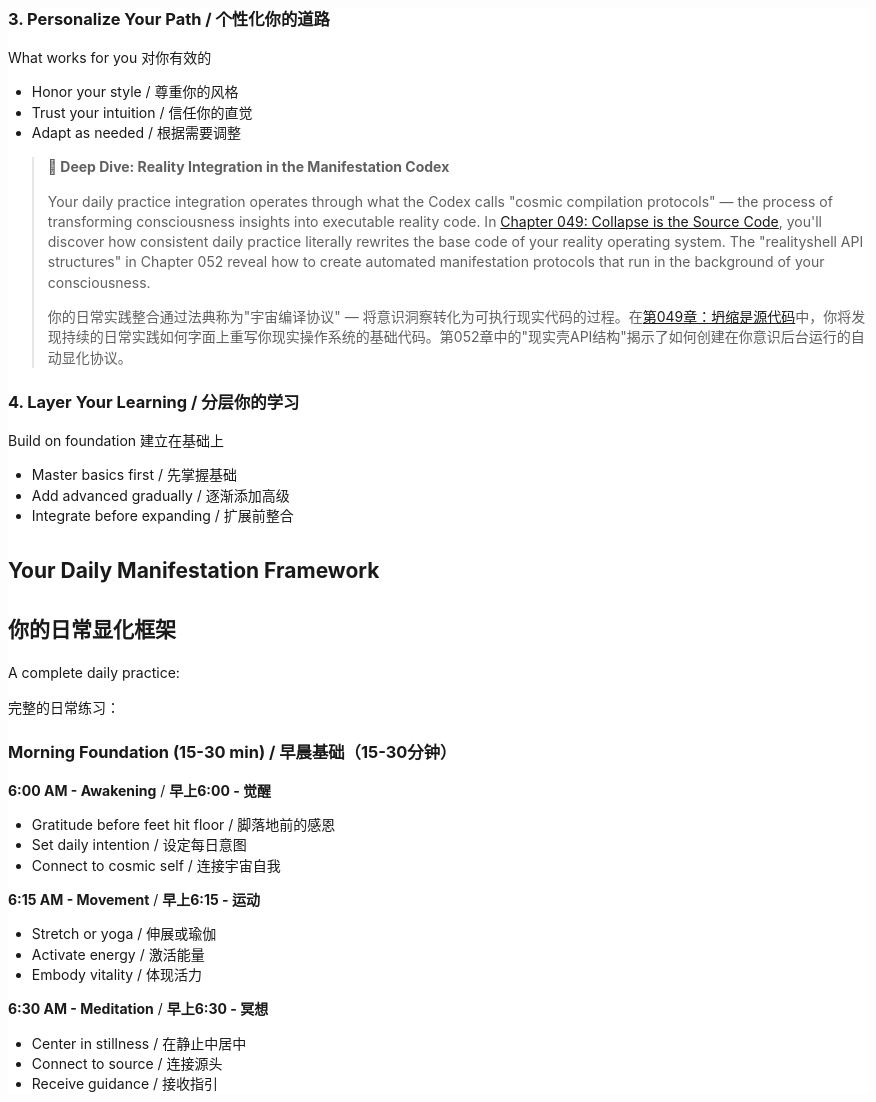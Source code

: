 ### 3. Personalize Your Path / 个性化你的道路
What works for you
对你有效的
- Honor your style / 尊重你的风格
- Trust your intuition / 信任你的直觉
- Adapt as needed / 根据需要调整

> **🔮 Deep Dive: Reality Integration in the Manifestation Codex**
> 
> Your daily practice integration operates through what the Codex calls "cosmic compilation protocols" — the process of transforming consciousness insights into executable reality code. In [Chapter 049: Collapse is the Source Code](../manifestation-codex/book-8-ascension-collapse/part-07-recoding-the-cosmos/chapter-049-collapse-is-the-source-code.md), you'll discover how consistent daily practice literally rewrites the base code of your reality operating system. The "realityshell API structures" in Chapter 052 reveal how to create automated manifestation protocols that run in the background of your consciousness.
> 
> 你的日常实践整合通过法典称为"宇宙编译协议" — 将意识洞察转化为可执行现实代码的过程。在[第049章：坍缩是源代码](../manifestation-codex/book-8-ascension-collapse/part-07-recoding-the-cosmos/chapter-049-collapse-is-the-source-code.md)中，你将发现持续的日常实践如何字面上重写你现实操作系统的基础代码。第052章中的"现实壳API结构"揭示了如何创建在你意识后台运行的自动显化协议。

### 4. Layer Your Learning / 分层你的学习
Build on foundation
建立在基础上
- Master basics first / 先掌握基础
- Add advanced gradually / 逐渐添加高级
- Integrate before expanding / 扩展前整合

## Your Daily Manifestation Framework
## 你的日常显化框架

A complete daily practice:

完整的日常练习：

### Morning Foundation (15-30 min) / 早晨基础（15-30分钟）

**6:00 AM - Awakening** / **早上6:00 - 觉醒**
- Gratitude before feet hit floor / 脚落地前的感恩
- Set daily intention / 设定每日意图
- Connect to cosmic self / 连接宇宙自我

**6:15 AM - Movement** / **早上6:15 - 运动**
- Stretch or yoga / 伸展或瑜伽
- Activate energy / 激活能量
- Embody vitality / 体现活力

**6:30 AM - Meditation** / **早上6:30 - 冥想**
- Center in stillness / 在静止中居中
- Connect to source / 连接源头
- Receive guidance / 接收指引
